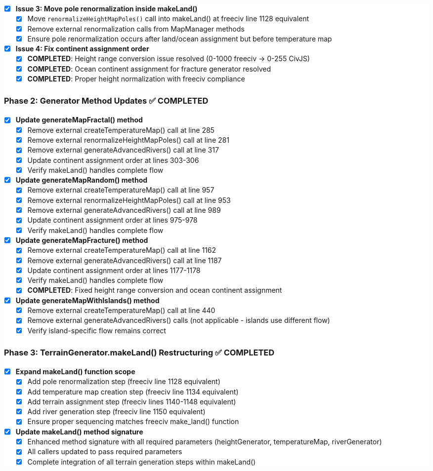 - [x] **Issue 3: Move pole renormalization inside makeLand()**
  - [x] Move `renormalizeHeightMapPoles()` call into makeLand() at freeciv line 1128 equivalent
  - [x] Remove external renormalization calls from MapManager methods
  - [x] Ensure pole renormalization occurs after land/ocean assignment but before temperature map

- [x] **Issue 4: Fix continent assignment order**
  - [x] **COMPLETED**: Height range conversion issue resolved (0-1000 freeciv → 0-255 CivJS)
  - [x] **COMPLETED**: Ocean continent assignment for fracture generator resolved
  - [x] **COMPLETED**: Proper height normalization with freeciv compliance

### Phase 2: Generator Method Updates ✅ **COMPLETED**

- [x] **Update generateMapFractal() method**
  - [x] Remove external createTemperatureMap() call at line 285
  - [x] Remove external renormalizeHeightMapPoles() call at line 281
  - [x] Remove external generateAdvancedRivers() call at line 317
  - [x] Update continent assignment order at lines 303-306
  - [x] Verify makeLand() handles complete flow

- [x] **Update generateMapRandom() method**
  - [x] Remove external createTemperatureMap() call at line 957
  - [x] Remove external renormalizeHeightMapPoles() call at line 953
  - [x] Remove external generateAdvancedRivers() call at line 989
  - [x] Update continent assignment order at lines 975-978
  - [x] Verify makeLand() handles complete flow

- [x] **Update generateMapFracture() method**
  - [x] Remove external createTemperatureMap() call at line 1162
  - [x] Remove external generateAdvancedRivers() call at line 1187
  - [x] Update continent assignment order at lines 1177-1178
  - [x] Verify makeLand() handles complete flow
  - [x] **COMPLETED**: Fixed height range conversion and ocean continent assignment

- [x] **Update generateMapWithIslands() method**
  - [x] Remove external createTemperatureMap() call at line 440
  - [x] Remove external generateAdvancedRivers() calls (not applicable - islands use different flow)
  - [x] Verify island-specific flow remains correct

### Phase 3: TerrainGenerator.makeLand() Restructuring ✅ **COMPLETED**

- [x] **Expand makeLand() function scope**
  - [x] Add pole renormalization step (freeciv line 1128 equivalent)
  - [x] Add temperature map creation step (freeciv line 1134 equivalent)  
  - [x] Add terrain assignment step (freeciv lines 1140-1148 equivalent)
  - [x] Add river generation step (freeciv line 1150 equivalent)
  - [x] Ensure proper sequencing matches freeciv make_land() function

- [x] **Update makeLand() method signature**
  - [x] Enhanced method signature with all required parameters (heightGenerator, temperatureMap, riverGenerator)
  - [x] All callers updated to pass required parameters
  - [x] Complete integration of all terrain generation steps within makeLand()
